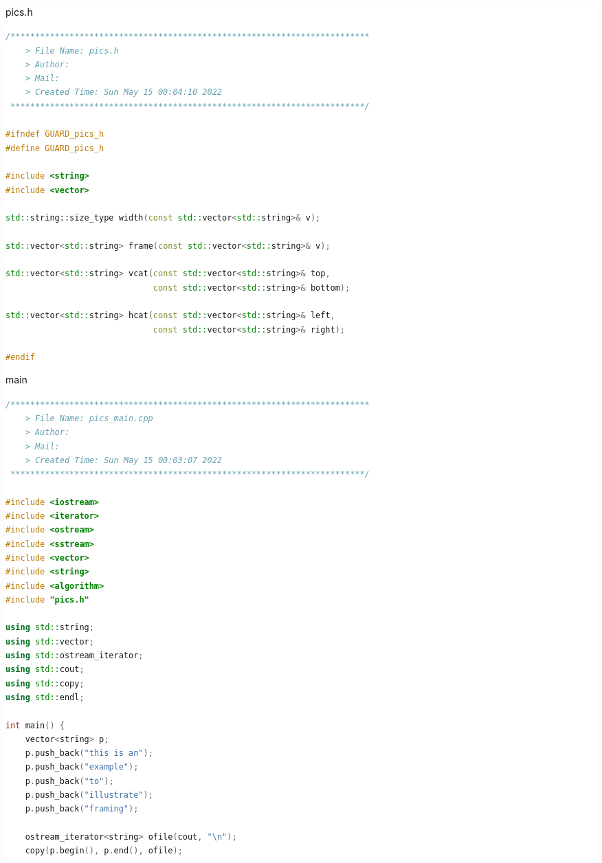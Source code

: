 pics.h

```cpp
/*************************************************************************
	> File Name: pics.h
	> Author: 
	> Mail: 
	> Created Time: Sun May 15 00:04:10 2022
 ************************************************************************/

#ifndef GUARD_pics_h
#define GUARD_pics_h

#include <string>
#include <vector>

std::string::size_type width(const std::vector<std::string>& v);

std::vector<std::string> frame(const std::vector<std::string>& v);

std::vector<std::string> vcat(const std::vector<std::string>& top,
                              const std::vector<std::string>& bottom);

std::vector<std::string> hcat(const std::vector<std::string>& left,
                              const std::vector<std::string>& right);

#endif
```

main

```cpp
/*************************************************************************
	> File Name: pics_main.cpp
	> Author: 
	> Mail: 
	> Created Time: Sun May 15 00:03:07 2022
 ************************************************************************/

#include <iostream>
#include <iterator>
#include <ostream>
#include <sstream>
#include <vector>
#include <string>
#include <algorithm>
#include "pics.h"

using std::string;
using std::vector;
using std::ostream_iterator;
using std::cout;
using std::copy;
using std::endl;

int main() {
	vector<string> p;
	p.push_back("this is an");
	p.push_back("example");
	p.push_back("to");
	p.push_back("illustrate");
	p.push_back("framing");

	ostream_iterator<string> ofile(cout, "\n");
	copy(p.begin(), p.end(), ofile);
```